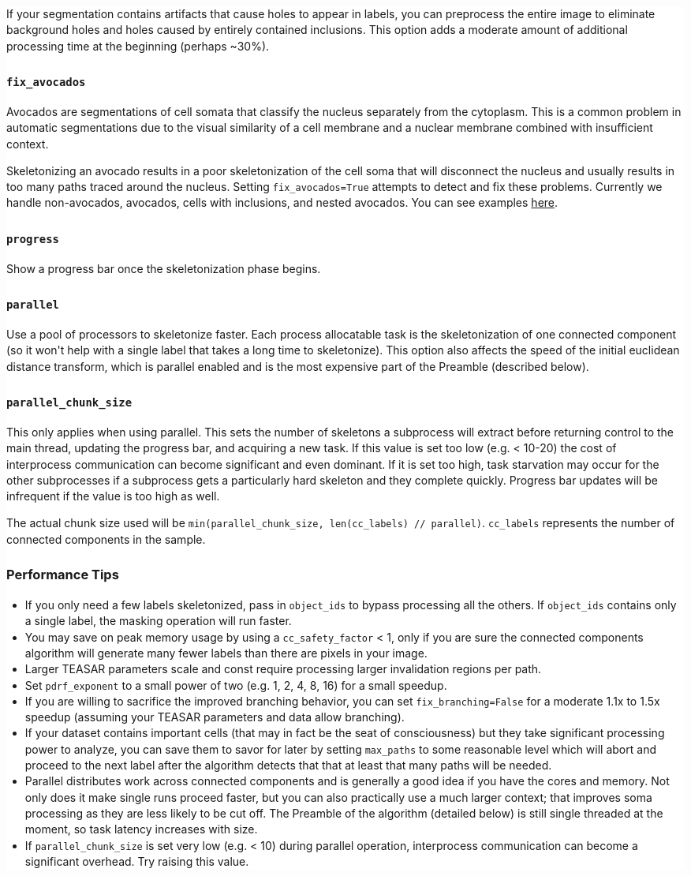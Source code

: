 If your segmentation contains artifacts that cause holes to appear in labels, you can preprocess the entire image to eliminate background holes and holes caused by entirely contained inclusions. This option adds a moderate amount of additional processing time at the beginning (perhaps ~30%). 

### `fix_avocados`

Avocados are segmentations of cell somata that classify the nucleus separately from the cytoplasm. This is a common problem in automatic segmentations due to the visual similarity of a cell membrane and a nuclear membrane combined with insufficient context.  

Skeletonizing an avocado results in a poor skeletonization of the cell soma that will disconnect the nucleus and usually results in too many paths traced around the nucleus. Setting `fix_avocados=True` attempts to detect and fix these problems. Currently we handle non-avocados, avocados, cells with inclusions, and nested avocados. You can see examples [here](https://github.com/seung-lab/kimimaro/pull/43).

### `progress`

Show a progress bar once the skeletonization phase begins.

### `parallel`  

Use a pool of processors to skeletonize faster. Each process allocatable task is the skeletonization of one connected component (so it won't help with a single label that takes a long time to skeletonize). This option also affects the speed of the initial euclidean distance transform, which is parallel enabled and is the most expensive part of the Preamble (described below).  

### `parallel_chunk_size`  

This only applies when using parallel. This sets the number of skeletons a subprocess will extract before returning control to the main thread, updating the progress bar, and acquiring a new task. If this value is set too low (e.g. < 10-20) the cost of interprocess communication can become significant and even dominant. If it is set too high, task starvation may occur for the other subprocesses if a subprocess gets a particularly hard skeleton and they complete quickly. Progress bar updates will be infrequent if the value is too high as well.  

The actual chunk size used will be `min(parallel_chunk_size, len(cc_labels) // parallel)`. `cc_labels` represents the number of connected components in the sample.  

### Performance Tips

- If you only need a few labels skeletonized, pass in `object_ids` to bypass processing all the others. If `object_ids` contains only a single label, the masking operation will run faster.
- You may save on peak memory usage by using a `cc_safety_factor` < 1, only if you are sure the connected components algorithm will generate many fewer labels than there are pixels in your image.
- Larger TEASAR parameters scale and const require processing larger invalidation regions per path.
- Set `pdrf_exponent` to a small power of two (e.g. 1, 2, 4, 8, 16) for a small speedup.
- If you are willing to sacrifice the improved branching behavior, you can set `fix_branching=False` for a moderate 1.1x to 1.5x speedup (assuming your TEASAR parameters and data allow branching).
- If your dataset contains important cells (that may in fact be the seat of consciousness) but they take significant processing power to analyze, you can save them to savor for later by setting `max_paths` to some reasonable level which will abort and proceed to the next label after the algorithm detects that that at least that many paths will be needed.
- Parallel distributes work across connected components and is generally a good idea if you have the cores and memory. Not only does it make single runs proceed faster, but you can also practically use a much larger context; that improves soma processing as they are less likely to be cut off. The Preamble of the algorithm (detailed below) is still single threaded at the moment, so task latency increases with size. 
- If `parallel_chunk_size` is set very low (e.g. < 10) during parallel operation, interprocess communication can become a significant overhead. Try raising this value.  
